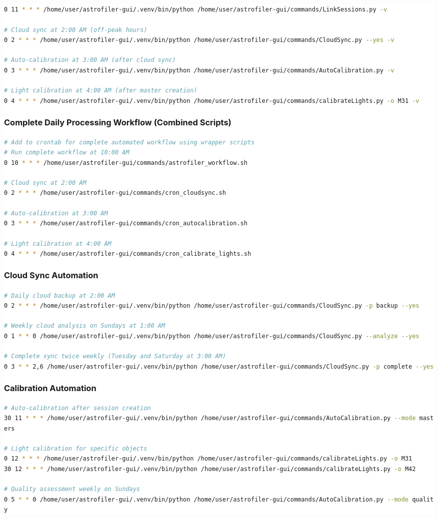 ```bash
0 11 * * * /home/user/astrofiler-gui/.venv/bin/python /home/user/astrofiler-gui/commands/LinkSessions.py -v

# Cloud sync at 2:00 AM (off-peak hours)
0 2 * * * /home/user/astrofiler-gui/.venv/bin/python /home/user/astrofiler-gui/commands/CloudSync.py --yes -v

# Auto-calibration at 3:00 AM (after cloud sync)
0 3 * * * /home/user/astrofiler-gui/.venv/bin/python /home/user/astrofiler-gui/commands/AutoCalibration.py -v

# Light calibration at 4:00 AM (after master creation)
0 4 * * * /home/user/astrofiler-gui/.venv/bin/python /home/user/astrofiler-gui/commands/calibrateLights.py -o M31 -v
```

### Complete Daily Processing Workflow (Combined Scripts)
```bash
# Add to crontab for complete automated workflow using wrapper scripts
# Run complete workflow at 10:00 AM
0 10 * * * /home/user/astrofiler-gui/commands/astrofiler_workflow.sh

# Cloud sync at 2:00 AM
0 2 * * * /home/user/astrofiler-gui/commands/cron_cloudsync.sh

# Auto-calibration at 3:00 AM
0 3 * * * /home/user/astrofiler-gui/commands/cron_autocalibration.sh

# Light calibration at 4:00 AM
0 4 * * * /home/user/astrofiler-gui/commands/cron_calibrate_lights.sh
```

### Cloud Sync Automation
```bash
# Daily cloud backup at 2:00 AM
0 2 * * * /home/user/astrofiler-gui/.venv/bin/python /home/user/astrofiler-gui/commands/CloudSync.py -p backup --yes

# Weekly cloud analysis on Sundays at 1:00 AM
0 1 * * 0 /home/user/astrofiler-gui/.venv/bin/python /home/user/astrofiler-gui/commands/CloudSync.py --analyze --yes

# Complete sync twice weekly (Tuesday and Saturday at 3:00 AM)
0 3 * * 2,6 /home/user/astrofiler-gui/.venv/bin/python /home/user/astrofiler-gui/commands/CloudSync.py -p complete --yes
```

### Calibration Automation
```bash
# Auto-calibration after session creation
30 11 * * * /home/user/astrofiler-gui/.venv/bin/python /home/user/astrofiler-gui/commands/AutoCalibration.py --mode masters

# Light calibration for specific objects
0 12 * * * /home/user/astrofiler-gui/.venv/bin/python /home/user/astrofiler-gui/commands/calibrateLights.py -o M31
30 12 * * * /home/user/astrofiler-gui/.venv/bin/python /home/user/astrofiler-gui/commands/calibrateLights.py -o M42

# Quality assessment weekly on Sundays
0 5 * * 0 /home/user/astrofiler-gui/.venv/bin/python /home/user/astrofiler-gui/commands/AutoCalibration.py --mode quality
```
